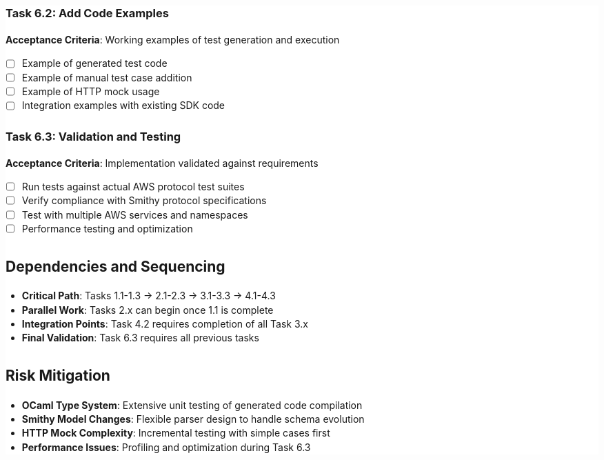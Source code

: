 ### Task 6.2: Add Code Examples
**Acceptance Criteria**: Working examples of test generation and execution
- [ ] Example of generated test code
- [ ] Example of manual test case addition
- [ ] Example of HTTP mock usage
- [ ] Integration examples with existing SDK code

### Task 6.3: Validation and Testing
**Acceptance Criteria**: Implementation validated against requirements
- [ ] Run tests against actual AWS protocol test suites
- [ ] Verify compliance with Smithy protocol specifications
- [ ] Test with multiple AWS services and namespaces
- [ ] Performance testing and optimization

## Dependencies and Sequencing

- **Critical Path**: Tasks 1.1-1.3 → 2.1-2.3 → 3.1-3.3 → 4.1-4.3
- **Parallel Work**: Tasks 2.x can begin once 1.1 is complete
- **Integration Points**: Task 4.2 requires completion of all Task 3.x
- **Final Validation**: Task 6.3 requires all previous tasks

## Risk Mitigation

- **OCaml Type System**: Extensive unit testing of generated code compilation
- **Smithy Model Changes**: Flexible parser design to handle schema evolution  
- **HTTP Mock Complexity**: Incremental testing with simple cases first
- **Performance Issues**: Profiling and optimization during Task 6.3
